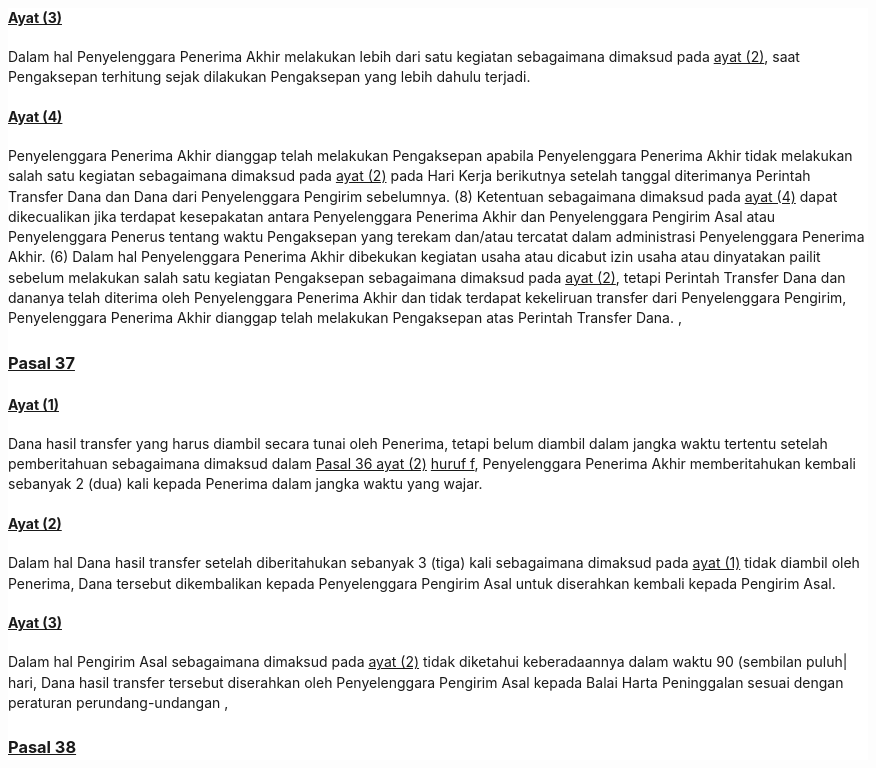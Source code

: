 #### [Ayat (3)](http://example.org/legal/peraturan/uu/2011/3/pasal/0036/versi/20110323/ayat/0003)
Dalam hal Penyelenggara Penerima Akhir melakukan lebih dari satu kegiatan sebagaimana dimaksud pada [ayat (2)](http://example.org/legal/peraturan/uu/2011/3/pasal/0036/versi/20110323/ayat/0002), saat Pengaksepan terhitung sejak dilakukan Pengaksepan yang lebih dahulu terjadi.

#### [Ayat (4)](http://example.org/legal/peraturan/uu/2011/3/pasal/0036/versi/20110323/ayat/0004)
Penyelenggara Penerima Akhir dianggap telah melakukan Pengaksepan apabila Penyelenggara Penerima Akhir tidak melakukan salah satu kegiatan sebagaimana dimaksud pada [ayat (2)](http://example.org/legal/peraturan/uu/2011/3/pasal/0036/versi/20110323/ayat/0002) pada Hari Kerja berikutnya setelah tanggal diterimanya Perintah Transfer Dana dan Dana dari Penyelenggara Pengirim sebelumnya. (8) Ketentuan sebagaimana dimaksud pada [ayat (4)](http://example.org/legal/peraturan/uu/2011/3/pasal/0036/versi/20110323/ayat/0004) dapat dikecualikan jika terdapat kesepakatan antara Penyelenggara Penerima Akhir dan Penyelenggara Pengirim Asal atau Penyelenggara Penerus tentang waktu Pengaksepan yang terekam dan/atau tercatat dalam administrasi Penyelenggara Penerima Akhir. (6) Dalam hal Penyelenggara Penerima Akhir dibekukan kegiatan usaha atau dicabut izin usaha atau dinyatakan pailit sebelum melakukan salah satu kegiatan Pengaksepan sebagaimana dimaksud pada [ayat (2)](http://example.org/legal/peraturan/uu/2011/3/pasal/0036/versi/20110323/ayat/0002), tetapi Perintah Transfer Dana dan dananya telah diterima oleh Penyelenggara Penerima Akhir dan tidak terdapat kekeliruan transfer dari Penyelenggara Pengirim, Penyelenggara Penerima Akhir dianggap telah melakukan Pengaksepan atas Perintah Transfer Dana.
,
### [Pasal 37](http://example.org/legal/peraturan/uu/2011/3/pasal/0037)

#### [Ayat (1)](http://example.org/legal/peraturan/uu/2011/3/pasal/0037/versi/20110323/ayat/0001)
Dana hasil transfer yang harus diambil secara tunai oleh Penerima, tetapi belum diambil dalam jangka waktu tertentu setelah pemberitahuan sebagaimana dimaksud dalam [Pasal 36 ayat (2)](http://example.org/legal/peraturan/uu/2011/3/pasal/0037/versi/20110323/ayat/0002) [huruf f](http://example.org/legal/peraturan/uu/2011/3/pasal/0037/versi/20110323/huruf/f), Penyelenggara Penerima Akhir memberitahukan kembali sebanyak 2 (dua) kali kepada Penerima dalam jangka waktu yang wajar.

#### [Ayat (2)](http://example.org/legal/peraturan/uu/2011/3/pasal/0037/versi/20110323/ayat/0002)
Dalam hal Dana hasil transfer setelah diberitahukan sebanyak 3 (tiga) kali sebagaimana dimaksud pada [ayat (1)](http://example.org/legal/peraturan/uu/2011/3/pasal/0037/versi/20110323/ayat/0001) tidak diambil oleh Penerima, Dana tersebut dikembalikan kepada Penyelenggara Pengirim Asal untuk diserahkan kembali kepada Pengirim Asal.

#### [Ayat (3)](http://example.org/legal/peraturan/uu/2011/3/pasal/0037/versi/20110323/ayat/0003)
Dalam hal Pengirim Asal sebagaimana dimaksud pada [ayat (2)](http://example.org/legal/peraturan/uu/2011/3/pasal/0037/versi/20110323/ayat/0002) tidak diketahui keberadaannya dalam waktu 90 (sembilan puluh| hari, Dana hasil transfer tersebut diserahkan oleh Penyelenggara Pengirim Asal kepada Balai Harta Peninggalan sesuai dengan peraturan perundang-undangan
,
### [Pasal 38](http://example.org/legal/peraturan/uu/2011/3/pasal/0038)
